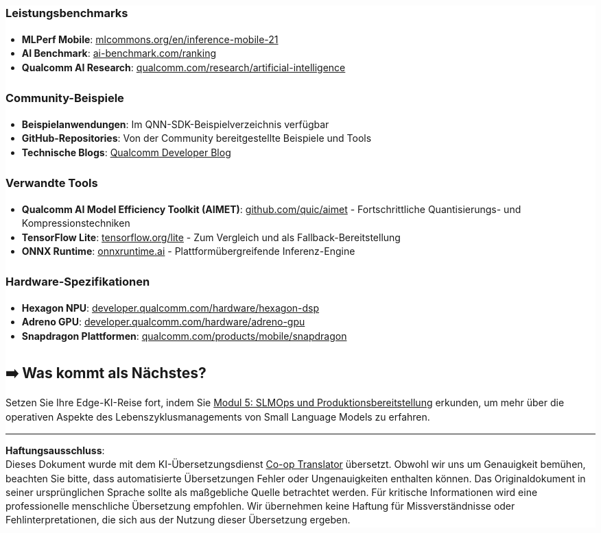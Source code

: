 ### Leistungsbenchmarks
- **MLPerf Mobile**: [mlcommons.org/en/inference-mobile-21](https://mlcommons.org/en/inference-mobile-21/)
- **AI Benchmark**: [ai-benchmark.com/ranking](https://ai-benchmark.com/ranking.html)
- **Qualcomm AI Research**: [qualcomm.com/research/artificial-intelligence](https://www.qualcomm.com/research/artificial-intelligence)

### Community-Beispiele
- **Beispielanwendungen**: Im QNN-SDK-Beispielverzeichnis verfügbar
- **GitHub-Repositories**: Von der Community bereitgestellte Beispiele und Tools
- **Technische Blogs**: [Qualcomm Developer Blog](https://developer.qualcomm.com/blog)

### Verwandte Tools
- **Qualcomm AI Model Efficiency Toolkit (AIMET)**: [github.com/quic/aimet](https://github.com/quic/aimet) - Fortschrittliche Quantisierungs- und Kompressionstechniken
- **TensorFlow Lite**: [tensorflow.org/lite](https://www.tensorflow.org/lite) - Zum Vergleich und als Fallback-Bereitstellung
- **ONNX Runtime**: [onnxruntime.ai](https://onnxruntime.ai/) - Plattformübergreifende Inferenz-Engine

### Hardware-Spezifikationen
- **Hexagon NPU**: [developer.qualcomm.com/hardware/hexagon-dsp](https://developer.qualcomm.com/hardware/hexagon-dsp)
- **Adreno GPU**: [developer.qualcomm.com/hardware/adreno-gpu](https://developer.qualcomm.com/hardware/adreno-gpu)
- **Snapdragon Plattformen**: [qualcomm.com/products/mobile/snapdragon](https://www.qualcomm.com/products/mobile/snapdragon)

## ➡️ Was kommt als Nächstes?

Setzen Sie Ihre Edge-KI-Reise fort, indem Sie [Modul 5: SLMOps und Produktionsbereitstellung](../Module05/README.md) erkunden, um mehr über die operativen Aspekte des Lebenszyklusmanagements von Small Language Models zu erfahren.

---

**Haftungsausschluss**:  
Dieses Dokument wurde mit dem KI-Übersetzungsdienst [Co-op Translator](https://github.com/Azure/co-op-translator) übersetzt. Obwohl wir uns um Genauigkeit bemühen, beachten Sie bitte, dass automatisierte Übersetzungen Fehler oder Ungenauigkeiten enthalten können. Das Originaldokument in seiner ursprünglichen Sprache sollte als maßgebliche Quelle betrachtet werden. Für kritische Informationen wird eine professionelle menschliche Übersetzung empfohlen. Wir übernehmen keine Haftung für Missverständnisse oder Fehlinterpretationen, die sich aus der Nutzung dieser Übersetzung ergeben.